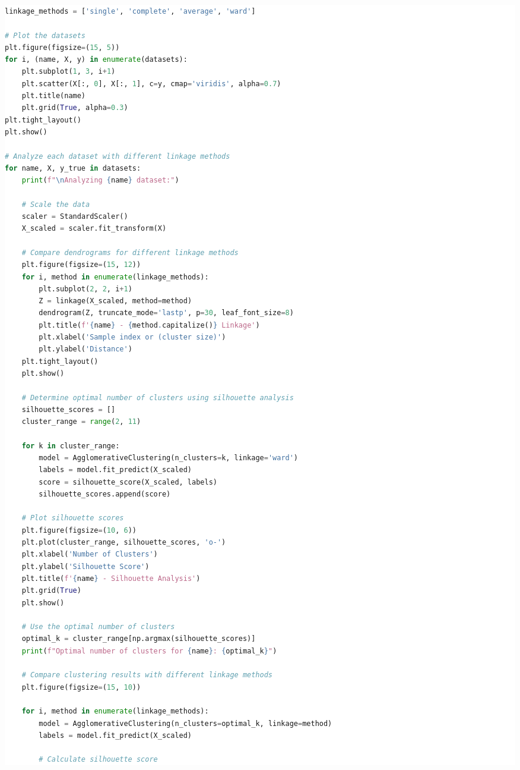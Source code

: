 ```python
linkage_methods = ['single', 'complete', 'average', 'ward']

# Plot the datasets
plt.figure(figsize=(15, 5))
for i, (name, X, y) in enumerate(datasets):
    plt.subplot(1, 3, i+1)
    plt.scatter(X[:, 0], X[:, 1], c=y, cmap='viridis', alpha=0.7)
    plt.title(name)
    plt.grid(True, alpha=0.3)
plt.tight_layout()
plt.show()

# Analyze each dataset with different linkage methods
for name, X, y_true in datasets:
    print(f"\nAnalyzing {name} dataset:")
    
    # Scale the data
    scaler = StandardScaler()
    X_scaled = scaler.fit_transform(X)
    
    # Compare dendrograms for different linkage methods
    plt.figure(figsize=(15, 12))
    for i, method in enumerate(linkage_methods):
        plt.subplot(2, 2, i+1)
        Z = linkage(X_scaled, method=method)
        dendrogram(Z, truncate_mode='lastp', p=30, leaf_font_size=8)
        plt.title(f'{name} - {method.capitalize()} Linkage')
        plt.xlabel('Sample index or (cluster size)')
        plt.ylabel('Distance')
    plt.tight_layout()
    plt.show()
    
    # Determine optimal number of clusters using silhouette analysis
    silhouette_scores = []
    cluster_range = range(2, 11)
    
    for k in cluster_range:
        model = AgglomerativeClustering(n_clusters=k, linkage='ward')
        labels = model.fit_predict(X_scaled)
        score = silhouette_score(X_scaled, labels)
        silhouette_scores.append(score)
    
    # Plot silhouette scores
    plt.figure(figsize=(10, 6))
    plt.plot(cluster_range, silhouette_scores, 'o-')
    plt.xlabel('Number of Clusters')
    plt.ylabel('Silhouette Score')
    plt.title(f'{name} - Silhouette Analysis')
    plt.grid(True)
    plt.show()
    
    # Use the optimal number of clusters
    optimal_k = cluster_range[np.argmax(silhouette_scores)]
    print(f"Optimal number of clusters for {name}: {optimal_k}")
    
    # Compare clustering results with different linkage methods
    plt.figure(figsize=(15, 10))
    
    for i, method in enumerate(linkage_methods):
        model = AgglomerativeClustering(n_clusters=optimal_k, linkage=method)
        labels = model.fit_predict(X_scaled)
        
        # Calculate silhouette score
```